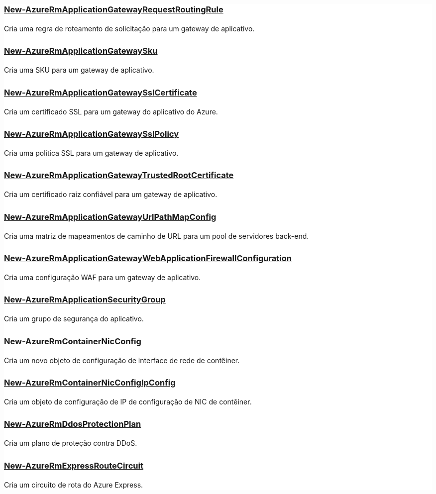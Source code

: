 ### [New-AzureRmApplicationGatewayRequestRoutingRule](New-AzureRmApplicationGatewayRequestRoutingRule.md)
Cria uma regra de roteamento de solicitação para um gateway de aplicativo.

### [New-AzureRmApplicationGatewaySku](New-AzureRmApplicationGatewaySku.md)
Cria uma SKU para um gateway de aplicativo.

### [New-AzureRmApplicationGatewaySslCertificate](New-AzureRmApplicationGatewaySslCertificate.md)
Cria um certificado SSL para um gateway do aplicativo do Azure.

### [New-AzureRmApplicationGatewaySslPolicy](New-AzureRmApplicationGatewaySslPolicy.md)
Cria uma política SSL para um gateway de aplicativo.

### [New-AzureRmApplicationGatewayTrustedRootCertificate](New-AzureRmApplicationGatewayTrustedRootCertificate.md)
Cria um certificado raiz confiável para um gateway de aplicativo.

### [New-AzureRmApplicationGatewayUrlPathMapConfig](New-AzureRmApplicationGatewayUrlPathMapConfig.md)
Cria uma matriz de mapeamentos de caminho de URL para um pool de servidores back-end.

### [New-AzureRmApplicationGatewayWebApplicationFirewallConfiguration](New-AzureRmApplicationGatewayWebApplicationFirewallConfiguration.md)
Cria uma configuração WAF para um gateway de aplicativo.

### [New-AzureRmApplicationSecurityGroup](New-AzureRmApplicationSecurityGroup.md)
Cria um grupo de segurança do aplicativo.

### [New-AzureRmContainerNicConfig](New-AzureRmContainerNicConfig.md)
Cria um novo objeto de configuração de interface de rede de contêiner.

### [New-AzureRmContainerNicConfigIpConfig](New-AzureRmContainerNicConfigIpConfig.md)
Cria um objeto de configuração de IP de configuração de NIC de contêiner.

### [New-AzureRmDdosProtectionPlan](New-AzureRmDdosProtectionPlan.md)
Cria um plano de proteção contra DDoS.

### [New-AzureRmExpressRouteCircuit](New-AzureRmExpressRouteCircuit.md)
Cria um circuito de rota do Azure Express.
